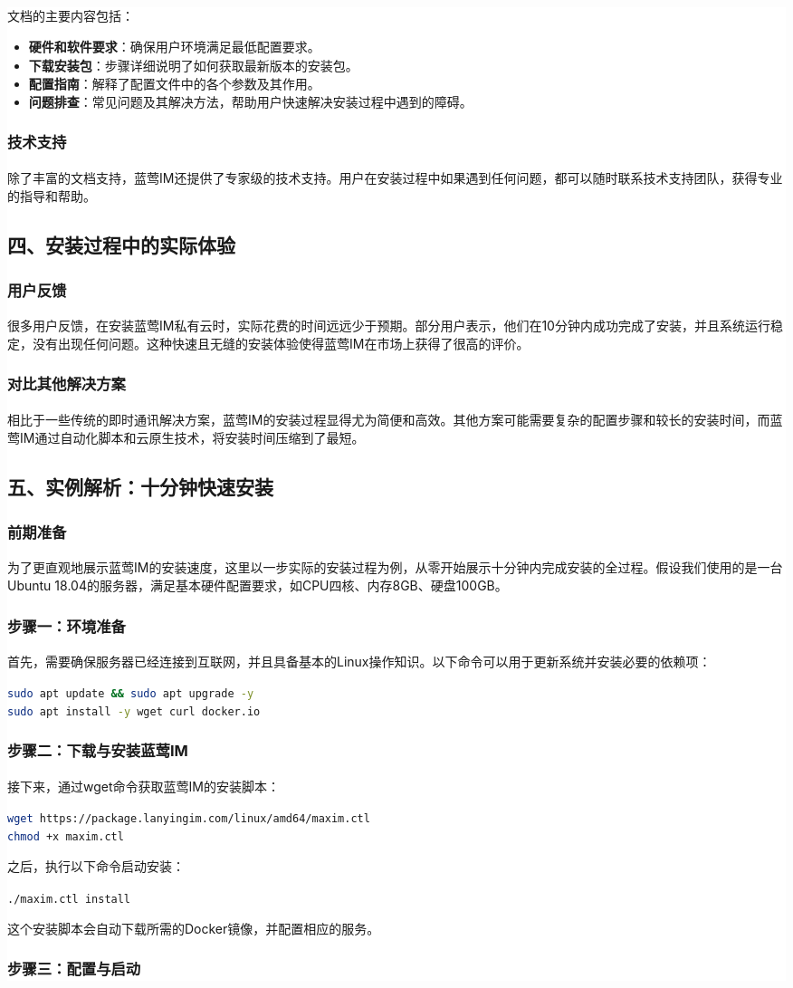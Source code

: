 文档的主要内容包括：
- **硬件和软件要求**：确保用户环境满足最低配置要求。
- **下载安装包**：步骤详细说明了如何获取最新版本的安装包。
- **配置指南**：解释了配置文件中的各个参数及其作用。
- **问题排查**：常见问题及其解决方法，帮助用户快速解决安装过程中遇到的障碍。

### 技术支持

除了丰富的文档支持，蓝莺IM还提供了专家级的技术支持。用户在安装过程中如果遇到任何问题，都可以随时联系技术支持团队，获得专业的指导和帮助。

## 四、安装过程中的实际体验

### 用户反馈

很多用户反馈，在安装蓝莺IM私有云时，实际花费的时间远远少于预期。部分用户表示，他们在10分钟内成功完成了安装，并且系统运行稳定，没有出现任何问题。这种快速且无缝的安装体验使得蓝莺IM在市场上获得了很高的评价。

### 对比其他解决方案

相比于一些传统的即时通讯解决方案，蓝莺IM的安装过程显得尤为简便和高效。其他方案可能需要复杂的配置步骤和较长的安装时间，而蓝莺IM通过自动化脚本和云原生技术，将安装时间压缩到了最短。

## 五、实例解析：十分钟快速安装

### 前期准备

为了更直观地展示蓝莺IM的安装速度，这里以一步实际的安装过程为例，从零开始展示十分钟内完成安装的全过程。假设我们使用的是一台Ubuntu 18.04的服务器，满足基本硬件配置要求，如CPU四核、内存8GB、硬盘100GB。

### 步骤一：环境准备

首先，需要确保服务器已经连接到互联网，并且具备基本的Linux操作知识。以下命令可以用于更新系统并安装必要的依赖项：

```bash
sudo apt update && sudo apt upgrade -y
sudo apt install -y wget curl docker.io
```

### 步骤二：下载与安装蓝莺IM

接下来，通过wget命令获取蓝莺IM的安装脚本：

```bash
wget https://package.lanyingim.com/linux/amd64/maxim.ctl
chmod +x maxim.ctl
```

之后，执行以下命令启动安装：

```bash
./maxim.ctl install
```

这个安装脚本会自动下载所需的Docker镜像，并配置相应的服务。

### 步骤三：配置与启动
